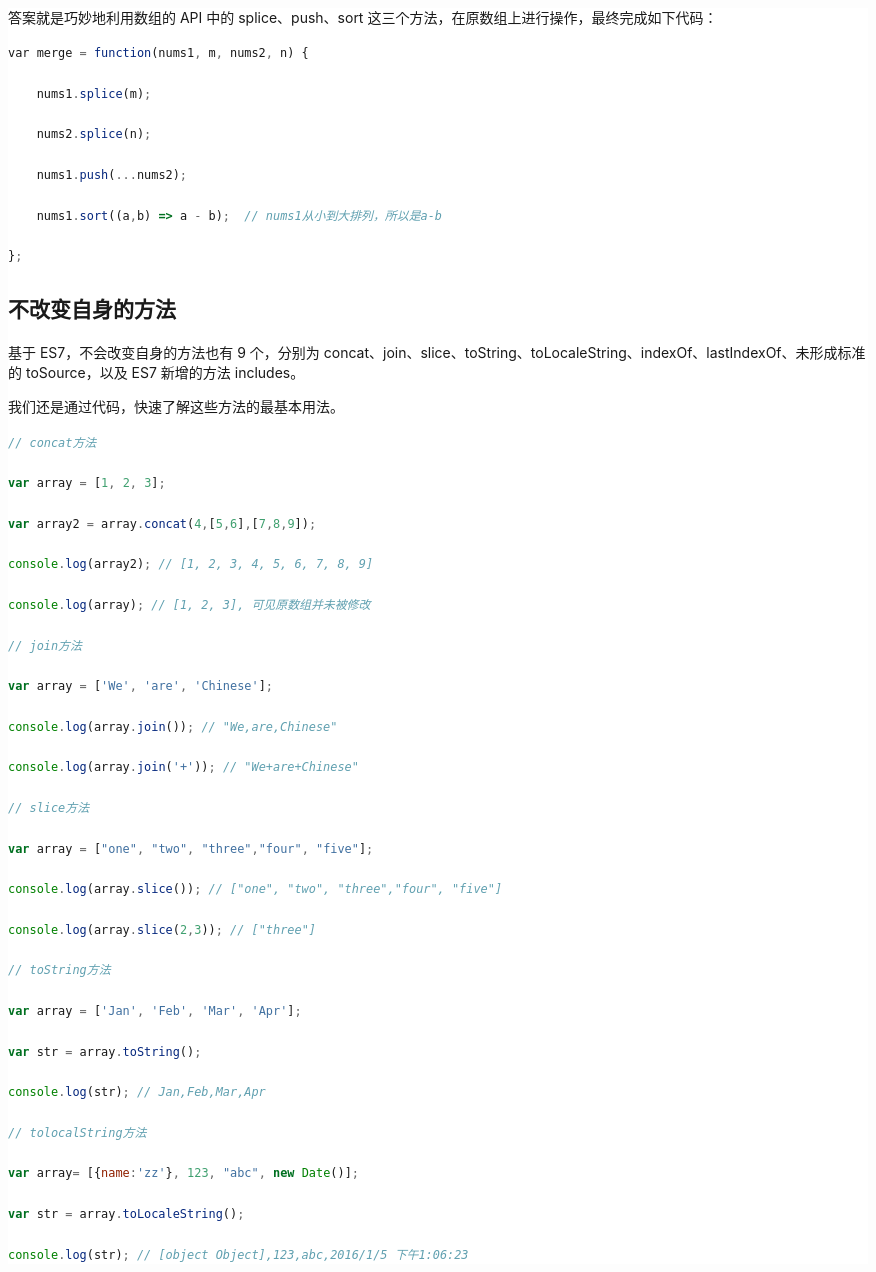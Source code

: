 答案就是巧妙地利用数组的 API 中的 splice、push、sort 这三个方法，在原数组上进行操作，最终完成如下代码：

```js
var merge = function(nums1, m, nums2, n) {

    nums1.splice(m);

    nums2.splice(n);

    nums1.push(...nums2);

    nums1.sort((a,b) => a - b);  // nums1从小到大排列，所以是a-b

};
```

## 不改变自身的方法

基于 ES7，不会改变自身的方法也有 9 个，分别为 concat、join、slice、toString、toLocaleString、indexOf、lastIndexOf、未形成标准的 toSource，以及 ES7 新增的方法 includes。

我们还是通过代码，快速了解这些方法的最基本用法。

```js
// concat方法

var array = [1, 2, 3];

var array2 = array.concat(4,[5,6],[7,8,9]);

console.log(array2); // [1, 2, 3, 4, 5, 6, 7, 8, 9]

console.log(array); // [1, 2, 3], 可见原数组并未被修改

// join方法

var array = ['We', 'are', 'Chinese'];

console.log(array.join()); // "We,are,Chinese"

console.log(array.join('+')); // "We+are+Chinese"

// slice方法

var array = ["one", "two", "three","four", "five"];

console.log(array.slice()); // ["one", "two", "three","four", "five"]

console.log(array.slice(2,3)); // ["three"]

// toString方法

var array = ['Jan', 'Feb', 'Mar', 'Apr'];

var str = array.toString();

console.log(str); // Jan,Feb,Mar,Apr

// tolocalString方法

var array= [{name:'zz'}, 123, "abc", new Date()];

var str = array.toLocaleString();

console.log(str); // [object Object],123,abc,2016/1/5 下午1:06:23
```